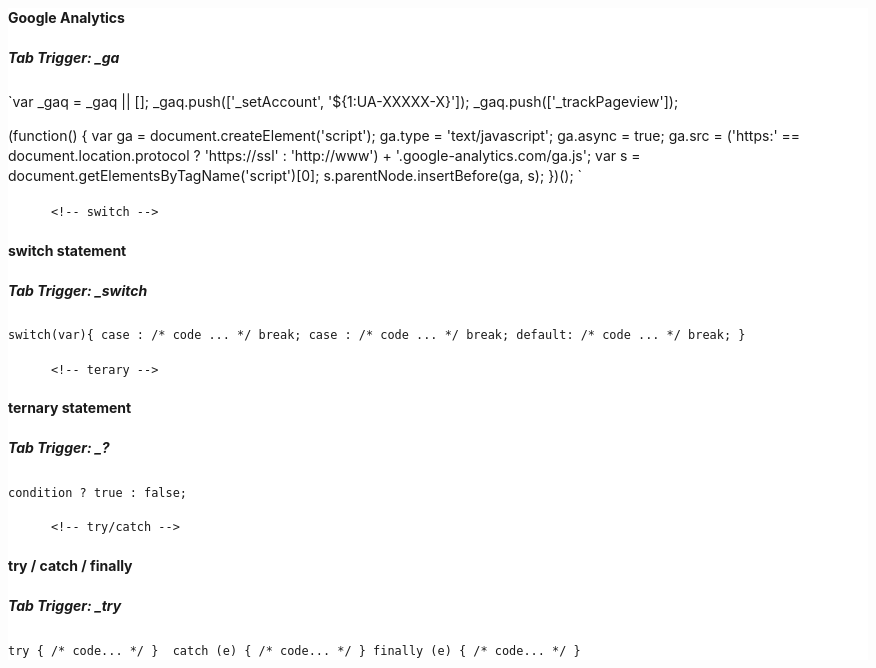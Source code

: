 #### Google Analytics

##### Tab Trigger:  _ga

 
`var _gaq = _gaq || [];
  _gaq.push(['_setAccount', '${1:UA-XXXXX-X}']);
  _gaq.push(['_trackPageview']);

  (function() {
    var ga = document.createElement('script'); ga.type = 'text/javascript'; ga.async = true;
    ga.src = ('https:' == document.location.protocol ? 'https://ssl' : 'http://www') + '.google-analytics.com/ga.js';
    var s = document.getElementsByTagName('script')[0]; s.parentNode.insertBefore(ga, s);
  })();
`
 

          <!-- switch -->

#### switch statement

##### Tab Trigger:  _switch

 
`switch(var){
  case :
    /* code ... */
  break;
  case :
    /* code ... */
  break;
  default:
    /* code ... */
  break;
}
`  

          <!-- terary -->

#### ternary statement

##### Tab Trigger:  _?

 
`condition ? true : false;
`  

          <!-- try/catch -->

#### try / catch / finally

##### Tab Trigger:  _try

 
`try {
  /* code... */
} 
catch (e) {
   /* code... */
}
finally (e) {
   /* code... */
}
`  
